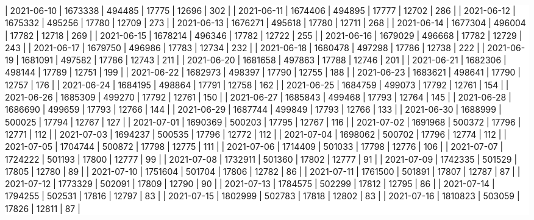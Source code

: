 | 2021-06-10 | 1673338 | 494485 | 17775 | 12696 | 302 |
| 2021-06-11 | 1674406 | 494895 | 17777 | 12702 | 286 |
| 2021-06-12 | 1675332 | 495256 | 17780 | 12709 | 273 |
| 2021-06-13 | 1676271 | 495618 | 17780 | 12711 | 268 |
| 2021-06-14 | 1677304 | 496004 | 17782 | 12718 | 269 |
| 2021-06-15 | 1678214 | 496346 | 17782 | 12722 | 255 |
| 2021-06-16 | 1679029 | 496668 | 17782 | 12729 | 243 |
| 2021-06-17 | 1679750 | 496986 | 17783 | 12734 | 232 |
| 2021-06-18 | 1680478 | 497298 | 17786 | 12738 | 222 |
| 2021-06-19 | 1681091 | 497582 | 17786 | 12743 | 211 |
| 2021-06-20 | 1681658 | 497863 | 17788 | 12746 | 201 |
| 2021-06-21 | 1682306 | 498144 | 17789 | 12751 | 199 |
| 2021-06-22 | 1682973 | 498397 | 17790 | 12755 | 188 |
| 2021-06-23 | 1683621 | 498641 | 17790 | 12757 | 176 |
| 2021-06-24 | 1684195 | 498864 | 17791 | 12758 | 162 |
| 2021-06-25 | 1684759 | 499073 | 17792 | 12761 | 154 |
| 2021-06-26 | 1685309 | 499270 | 17792 | 12761 | 150 |
| 2021-06-27 | 1685843 | 499468 | 17793 | 12764 | 145 |
| 2021-06-28 | 1686690 | 499659 | 17793 | 12766 | 144 |
| 2021-06-29 | 1687744 | 499849 | 17793 | 12766 | 133 |
| 2021-06-30 | 1688999 | 500025 | 17794 | 12767 | 127 |
| 2021-07-01 | 1690369 | 500203 | 17795 | 12767 | 116 |
| 2021-07-02 | 1691968 | 500372 | 17796 | 12771 | 112 |
| 2021-07-03 | 1694237 | 500535 | 17796 | 12772 | 112 |
| 2021-07-04 | 1698062 | 500702 | 17796 | 12774 | 112 |
| 2021-07-05 | 1704744 | 500872 | 17798 | 12775 | 111 |
| 2021-07-06 | 1714409 | 501033 | 17798 | 12776 | 106 |
| 2021-07-07 | 1724222 | 501193 | 17800 | 12777 | 99 |
| 2021-07-08 | 1732911 | 501360 | 17802 | 12777 | 91 |
| 2021-07-09 | 1742335 | 501529 | 17805 | 12780 | 89 |
| 2021-07-10 | 1751604 | 501704 | 17806 | 12782 | 86 |
| 2021-07-11 | 1761500 | 501891 | 17807 | 12787 | 87 |
| 2021-07-12 | 1773329 | 502091 | 17809 | 12790 | 90 |
| 2021-07-13 | 1784575 | 502299 | 17812 | 12795 | 86 |
| 2021-07-14 | 1794255 | 502531 | 17816 | 12797 | 83 |
| 2021-07-15 | 1802999 | 502783 | 17818 | 12802 | 83 |
| 2021-07-16 | 1810823 | 503059 | 17826 | 12811 | 87 |
